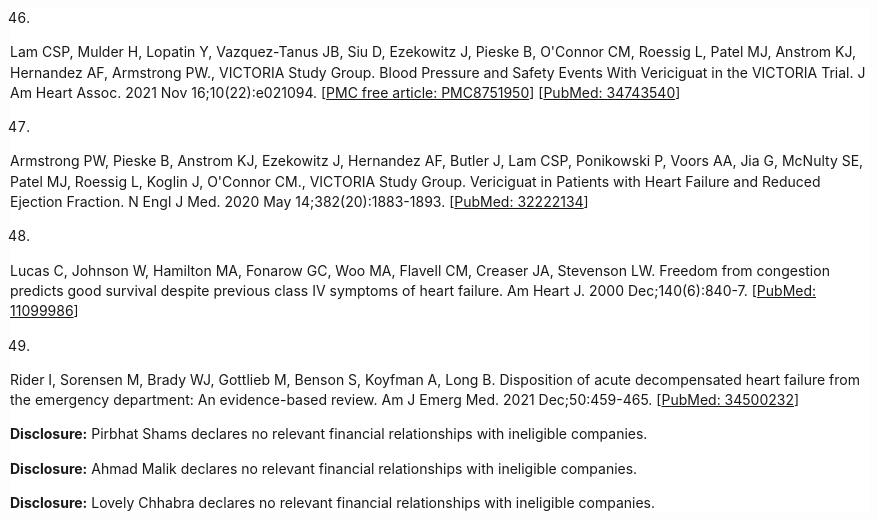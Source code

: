 46.

Lam CSP, Mulder H, Lopatin Y, Vazquez-Tanus JB, Siu D, Ezekowitz J, Pieske B, O'Connor CM, Roessig L, Patel MJ, Anstrom KJ, Hernandez AF, Armstrong PW., VICTORIA Study Group. Blood Pressure and Safety Events With Vericiguat in the VICTORIA Trial. J Am Heart Assoc. 2021 Nov 16;10(22):e021094. \[[PMC free article: PMC8751950](/pmc/articles/PMC8751950/)\] \[[PubMed: 34743540](https://pubmed.ncbi.nlm.nih.gov/34743540)\]

47.

Armstrong PW, Pieske B, Anstrom KJ, Ezekowitz J, Hernandez AF, Butler J, Lam CSP, Ponikowski P, Voors AA, Jia G, McNulty SE, Patel MJ, Roessig L, Koglin J, O'Connor CM., VICTORIA Study Group. Vericiguat in Patients with Heart Failure and Reduced Ejection Fraction. N Engl J Med. 2020 May 14;382(20):1883-1893. \[[PubMed: 32222134](https://pubmed.ncbi.nlm.nih.gov/32222134)\]

48.

Lucas C, Johnson W, Hamilton MA, Fonarow GC, Woo MA, Flavell CM, Creaser JA, Stevenson LW. Freedom from congestion predicts good survival despite previous class IV symptoms of heart failure. Am Heart J. 2000 Dec;140(6):840-7. \[[PubMed: 11099986](https://pubmed.ncbi.nlm.nih.gov/11099986)\]

49.

Rider I, Sorensen M, Brady WJ, Gottlieb M, Benson S, Koyfman A, Long B. Disposition of acute decompensated heart failure from the emergency department: An evidence-based review. Am J Emerg Med. 2021 Dec;50:459-465. \[[PubMed: 34500232](https://pubmed.ncbi.nlm.nih.gov/34500232)\]

**Disclosure:** Pirbhat Shams declares no relevant financial relationships with ineligible companies.

**Disclosure:** Ahmad Malik declares no relevant financial relationships with ineligible companies.

**Disclosure:** Lovely Chhabra declares no relevant financial relationships with ineligible companies.
